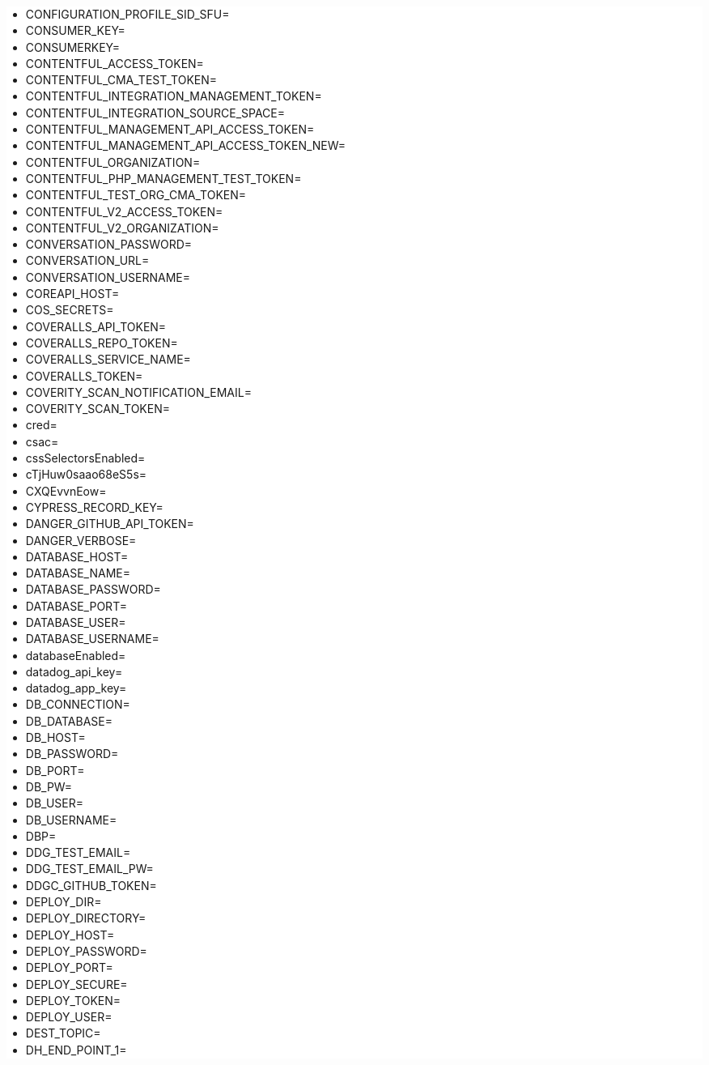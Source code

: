 - CONFIGURATION_PROFILE_SID_SFU=
- CONSUMER_KEY=
- CONSUMERKEY=
- CONTENTFUL_ACCESS_TOKEN=
- CONTENTFUL_CMA_TEST_TOKEN=
- CONTENTFUL_INTEGRATION_MANAGEMENT_TOKEN=
- CONTENTFUL_INTEGRATION_SOURCE_SPACE=
- CONTENTFUL_MANAGEMENT_API_ACCESS_TOKEN=
- CONTENTFUL_MANAGEMENT_API_ACCESS_TOKEN_NEW=
- CONTENTFUL_ORGANIZATION=
- CONTENTFUL_PHP_MANAGEMENT_TEST_TOKEN=
- CONTENTFUL_TEST_ORG_CMA_TOKEN=
- CONTENTFUL_V2_ACCESS_TOKEN=
- CONTENTFUL_V2_ORGANIZATION=
- CONVERSATION_PASSWORD=
- CONVERSATION_URL=
- CONVERSATION_USERNAME=
- COREAPI_HOST=
- COS_SECRETS=
- COVERALLS_API_TOKEN=
- COVERALLS_REPO_TOKEN=
- COVERALLS_SERVICE_NAME=
- COVERALLS_TOKEN=
- COVERITY_SCAN_NOTIFICATION_EMAIL=
- COVERITY_SCAN_TOKEN=
- cred=
- csac=
- cssSelectorsEnabled=
- cTjHuw0saao68eS5s=
- CXQEvvnEow=
- CYPRESS_RECORD_KEY=
- DANGER_GITHUB_API_TOKEN=
- DANGER_VERBOSE=
- DATABASE_HOST=
- DATABASE_NAME=
- DATABASE_PASSWORD=
- DATABASE_PORT=
- DATABASE_USER=
- DATABASE_USERNAME=
- databaseEnabled=
- datadog_api_key=
- datadog_app_key=
- DB_CONNECTION=
- DB_DATABASE=
- DB_HOST=
- DB_PASSWORD=
- DB_PORT=
- DB_PW=
- DB_USER=
- DB_USERNAME=
- DBP=
- DDG_TEST_EMAIL=
- DDG_TEST_EMAIL_PW=
- DDGC_GITHUB_TOKEN=
- DEPLOY_DIR=
- DEPLOY_DIRECTORY=
- DEPLOY_HOST=
- DEPLOY_PASSWORD=
- DEPLOY_PORT=
- DEPLOY_SECURE=
- DEPLOY_TOKEN=
- DEPLOY_USER=
- DEST_TOPIC=
- DH_END_POINT_1=